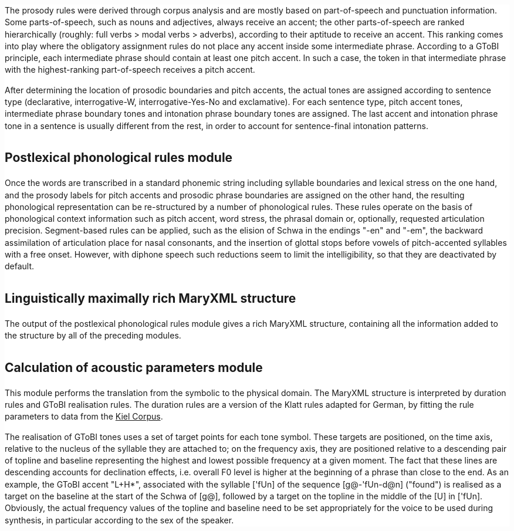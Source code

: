 The prosody rules were derived through corpus analysis and are mostly based on part-of-speech and punctuation information. 
Some parts-of-speech, such as nouns and adjectives, always receive an accent; the other parts-of-speech are ranked hierarchically (roughly: full verbs > modal verbs > adverbs), according to their aptitude to receive an accent. 
This ranking comes into play where the obligatory assignment rules do not place any accent inside some intermediate phrase. 
According to a GToBI principle, each intermediate phrase should contain at least one pitch accent. 
In such a case, the token in that intermediate phrase with the highest-ranking part-of-speech receives a pitch accent.

After determining the location of prosodic boundaries and pitch accents, the actual tones are assigned according to sentence type (declarative, interrogative-W, interrogative-Yes-No and exclamative). 
For each sentence type, pitch accent tones, intermediate phrase boundary tones and intonation phrase boundary tones are assigned. 
The last accent and intonation phrase tone in a sentence is usually different from the rest, in order to account for sentence-final intonation patterns.

	
## Postlexical phonological rules module

Once the words are transcribed in a standard phonemic string including syllable boundaries and lexical stress on the one hand, and the prosody labels for pitch accents and prosodic phrase boundaries are assigned on the other hand, the resulting phonological representation can be re-structured by a number of phonological rules. 
These rules operate on the basis of phonological context information such as pitch accent, word stress, the phrasal domain or, optionally, requested articulation precision. 
Segment-based rules can be applied, such as the elision of Schwa in the endings "-en" and "-em", the backward assimilation of articulation place for nasal consonants, and the insertion of glottal stops before vowels of pitch-accented syllables with a free onset. 
However, with diphone speech such reductions seem to limit the intelligibility, so that they are deactivated by default.


## Linguistically maximally rich MaryXML structure

The output of the postlexical phonological rules module gives a rich MaryXML structure, containing all the information added to the structure by all of the preceding modules.


## Calculation of acoustic parameters module
	
This module performs the translation from the symbolic to the physical domain. 
The MaryXML structure is interpreted by duration rules and GToBI realisation rules.
The duration rules are a version of the Klatt rules adapted for German, by fitting the rule parameters to data from the [Kiel Corpus](https://www.isfas.uni-kiel.de/de/linguistik/forschung/kiel-corpus).

The realisation of GToBI tones uses a set of target points for each tone symbol. These targets are positioned, on the time axis, relative to the nucleus of the syllable they are attached to; on the frequency axis, they are positioned relative to a descending pair of topline and baseline representing the highest and lowest possible frequency at a given moment. 
The fact that these lines are descending accounts for declination effects, i.e. overall F0 level is higher at the beginning of a phrase than close to the end.
As an example, the GToBI accent "L+H*", associated with the syllable ['fUn] of the sequence [g@-'fUn-d@n] ("found") is realised as a target on the baseline at the start of the Schwa of [g@], followed by a target on the topline in the middle of the [U] in ['fUn].
Obviously, the actual frequency values of the topline and baseline need to be set appropriately for the voice to be used during synthesis, in particular according to the sex of the speaker.
